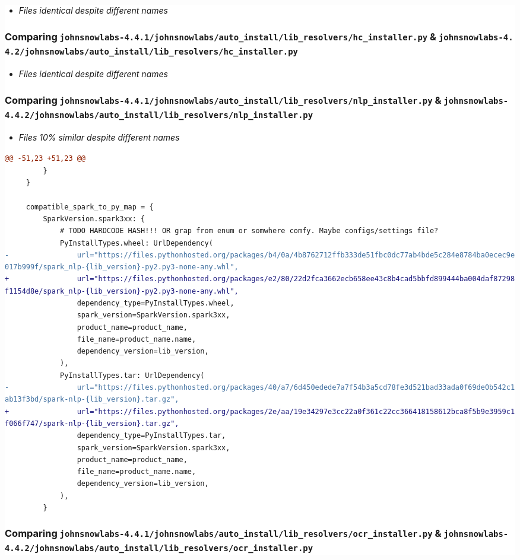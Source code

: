  * *Files identical despite different names*

### Comparing `johnsnowlabs-4.4.1/johnsnowlabs/auto_install/lib_resolvers/hc_installer.py` & `johnsnowlabs-4.4.2/johnsnowlabs/auto_install/lib_resolvers/hc_installer.py`

 * *Files identical despite different names*

### Comparing `johnsnowlabs-4.4.1/johnsnowlabs/auto_install/lib_resolvers/nlp_installer.py` & `johnsnowlabs-4.4.2/johnsnowlabs/auto_install/lib_resolvers/nlp_installer.py`

 * *Files 10% similar despite different names*

```diff
@@ -51,23 +51,23 @@
         }
     }
 
     compatible_spark_to_py_map = {
         SparkVersion.spark3xx: {
             # TODO HARDCODE HASH!!! OR grap from enum or somwhere comfy. Maybe configs/settings file?
             PyInstallTypes.wheel: UrlDependency(
-                url="https://files.pythonhosted.org/packages/b4/0a/4b8762712ffb333de51fbc0dc77ab4bde5c284e8784ba0ecec9e017b999f/spark_nlp-{lib_version}-py2.py3-none-any.whl",
+                url="https://files.pythonhosted.org/packages/e2/80/22d2fca3662ecb658ee43c8b4cad5bbfd899444ba004daf87298f1154d8e/spark_nlp-{lib_version}-py2.py3-none-any.whl",
                 dependency_type=PyInstallTypes.wheel,
                 spark_version=SparkVersion.spark3xx,
                 product_name=product_name,
                 file_name=product_name.name,
                 dependency_version=lib_version,
             ),
             PyInstallTypes.tar: UrlDependency(
-                url="https://files.pythonhosted.org/packages/40/a7/6d450edede7a7f54b3a5cd78fe3d521bad33ada0f69de0b542c1ab13f3bd/spark-nlp-{lib_version}.tar.gz",
+                url="https://files.pythonhosted.org/packages/2e/aa/19e34297e3cc22a0f361c22cc366418158612bca8f5b9e3959c1f066f747/spark-nlp-{lib_version}.tar.gz",
                 dependency_type=PyInstallTypes.tar,
                 spark_version=SparkVersion.spark3xx,
                 product_name=product_name,
                 file_name=product_name.name,
                 dependency_version=lib_version,
             ),
         }
```

### Comparing `johnsnowlabs-4.4.1/johnsnowlabs/auto_install/lib_resolvers/ocr_installer.py` & `johnsnowlabs-4.4.2/johnsnowlabs/auto_install/lib_resolvers/ocr_installer.py`

